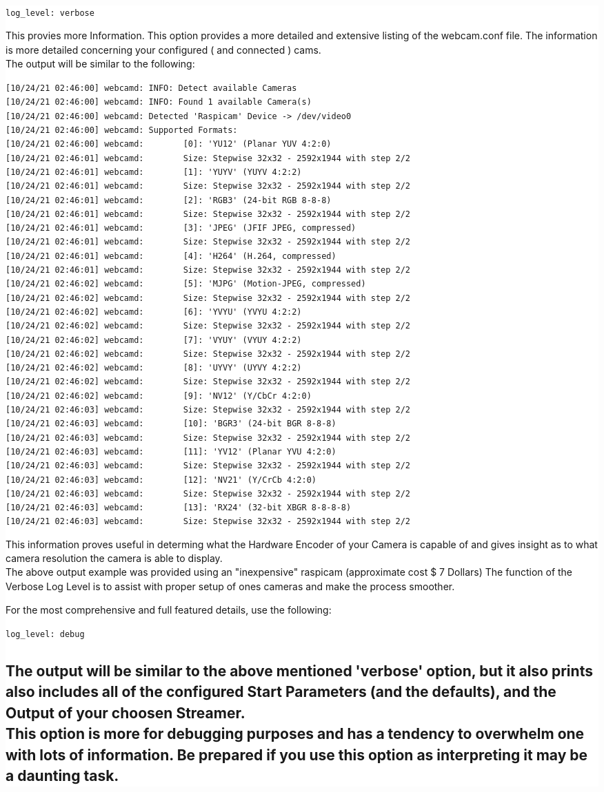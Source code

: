 

    log_level: verbose

This provies more Information.
This option provides a more detailed and extensive listing of the webcam.conf file. 
The information is more detailed concerning your configured ( and connected ) cams.\
The output will be similar to the following:

    [10/24/21 02:46:00] webcamd: INFO: Detect available Cameras
    [10/24/21 02:46:00] webcamd: INFO: Found 1 available Camera(s)
    [10/24/21 02:46:00] webcamd: Detected 'Raspicam' Device -> /dev/video0
    [10/24/21 02:46:00] webcamd: Supported Formats:
    [10/24/21 02:46:00] webcamd: 		[0]: 'YU12' (Planar YUV 4:2:0)
    [10/24/21 02:46:01] webcamd: 		Size: Stepwise 32x32 - 2592x1944 with step 2/2
    [10/24/21 02:46:01] webcamd: 		[1]: 'YUYV' (YUYV 4:2:2)
    [10/24/21 02:46:01] webcamd: 		Size: Stepwise 32x32 - 2592x1944 with step 2/2
    [10/24/21 02:46:01] webcamd: 		[2]: 'RGB3' (24-bit RGB 8-8-8)
    [10/24/21 02:46:01] webcamd: 		Size: Stepwise 32x32 - 2592x1944 with step 2/2
    [10/24/21 02:46:01] webcamd: 		[3]: 'JPEG' (JFIF JPEG, compressed)
    [10/24/21 02:46:01] webcamd: 		Size: Stepwise 32x32 - 2592x1944 with step 2/2
    [10/24/21 02:46:01] webcamd: 		[4]: 'H264' (H.264, compressed)
    [10/24/21 02:46:01] webcamd: 		Size: Stepwise 32x32 - 2592x1944 with step 2/2
    [10/24/21 02:46:02] webcamd: 		[5]: 'MJPG' (Motion-JPEG, compressed)
    [10/24/21 02:46:02] webcamd: 		Size: Stepwise 32x32 - 2592x1944 with step 2/2
    [10/24/21 02:46:02] webcamd: 		[6]: 'YVYU' (YVYU 4:2:2)
    [10/24/21 02:46:02] webcamd: 		Size: Stepwise 32x32 - 2592x1944 with step 2/2
    [10/24/21 02:46:02] webcamd: 		[7]: 'VYUY' (VYUY 4:2:2)
    [10/24/21 02:46:02] webcamd: 		Size: Stepwise 32x32 - 2592x1944 with step 2/2
    [10/24/21 02:46:02] webcamd: 		[8]: 'UYVY' (UYVY 4:2:2)
    [10/24/21 02:46:02] webcamd: 		Size: Stepwise 32x32 - 2592x1944 with step 2/2
    [10/24/21 02:46:02] webcamd: 		[9]: 'NV12' (Y/CbCr 4:2:0)
    [10/24/21 02:46:03] webcamd: 		Size: Stepwise 32x32 - 2592x1944 with step 2/2
    [10/24/21 02:46:03] webcamd: 		[10]: 'BGR3' (24-bit BGR 8-8-8)
    [10/24/21 02:46:03] webcamd: 		Size: Stepwise 32x32 - 2592x1944 with step 2/2
    [10/24/21 02:46:03] webcamd: 		[11]: 'YV12' (Planar YVU 4:2:0)
    [10/24/21 02:46:03] webcamd: 		Size: Stepwise 32x32 - 2592x1944 with step 2/2
    [10/24/21 02:46:03] webcamd: 		[12]: 'NV21' (Y/CrCb 4:2:0)
    [10/24/21 02:46:03] webcamd: 		Size: Stepwise 32x32 - 2592x1944 with step 2/2
    [10/24/21 02:46:03] webcamd: 		[13]: 'RX24' (32-bit XBGR 8-8-8-8)
    [10/24/21 02:46:03] webcamd: 		Size: Stepwise 32x32 - 2592x1944 with step 2/2

This information proves useful in determing what the Hardware Encoder of your Camera is capable of and gives insight as to what camera resolution the camera is able to display.\
The above output example was provided using an "inexpensive" raspicam (approximate cost $ 7 Dollars) 
The function of the Verbose Log Level is to assist with proper setup of ones cameras and make the process smoother.

For the most comprehensive and full featured details, use the following:

    log_level: debug

The output will be similar to the above mentioned 'verbose' option, but it also prints also includes all of the 
configured Start Parameters (and the defaults), 
and the Output of your choosen Streamer.\
This option is more for debugging purposes and has a tendency to overwhelm one with lots of information. Be prepared if you use this option as interpreting it may be a daunting task.
---
